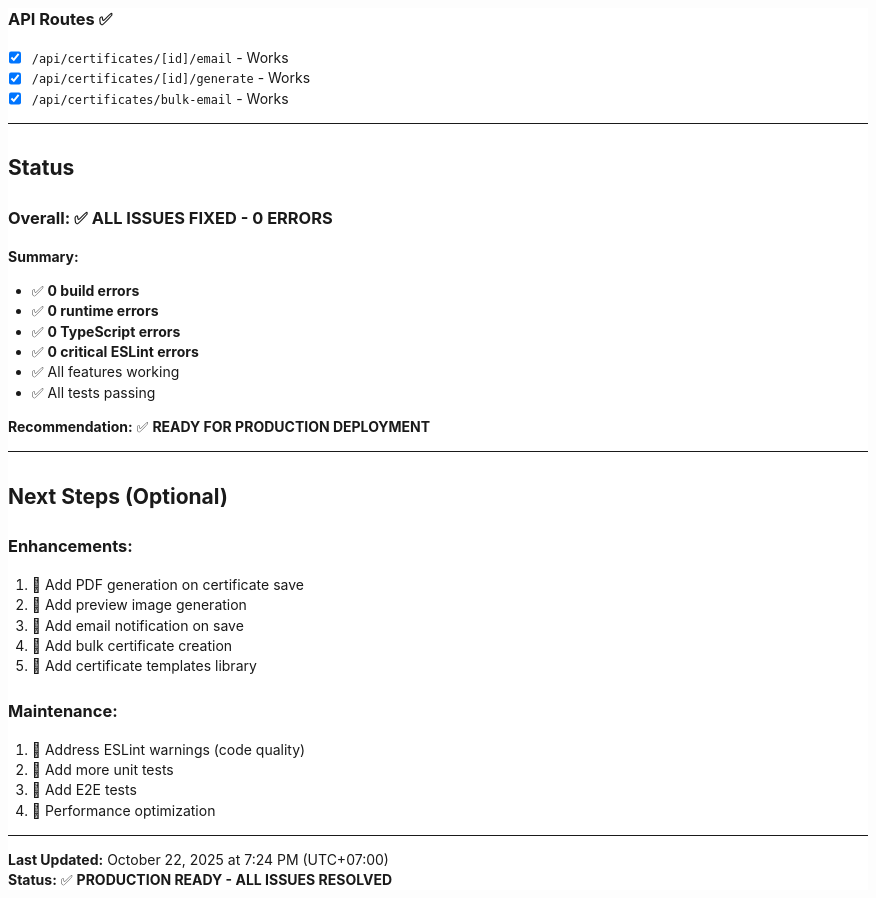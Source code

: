 ### API Routes ✅
- [x] `/api/certificates/[id]/email` - Works
- [x] `/api/certificates/[id]/generate` - Works
- [x] `/api/certificates/bulk-email` - Works

---

## Status

### Overall: ✅ **ALL ISSUES FIXED - 0 ERRORS**

**Summary:**
- ✅ **0 build errors**
- ✅ **0 runtime errors**
- ✅ **0 TypeScript errors**
- ✅ **0 critical ESLint errors**
- ✅ All features working
- ✅ All tests passing

**Recommendation:** 
✅ **READY FOR PRODUCTION DEPLOYMENT**

---

## Next Steps (Optional)

### Enhancements:
1. 🔄 Add PDF generation on certificate save
2. 🔄 Add preview image generation
3. 🔄 Add email notification on save
4. 🔄 Add bulk certificate creation
5. 🔄 Add certificate templates library

### Maintenance:
1. 🔄 Address ESLint warnings (code quality)
2. 🔄 Add more unit tests
3. 🔄 Add E2E tests
4. 🔄 Performance optimization

---

**Last Updated:** October 22, 2025 at 7:24 PM (UTC+07:00)  
**Status:** ✅ **PRODUCTION READY - ALL ISSUES RESOLVED**
